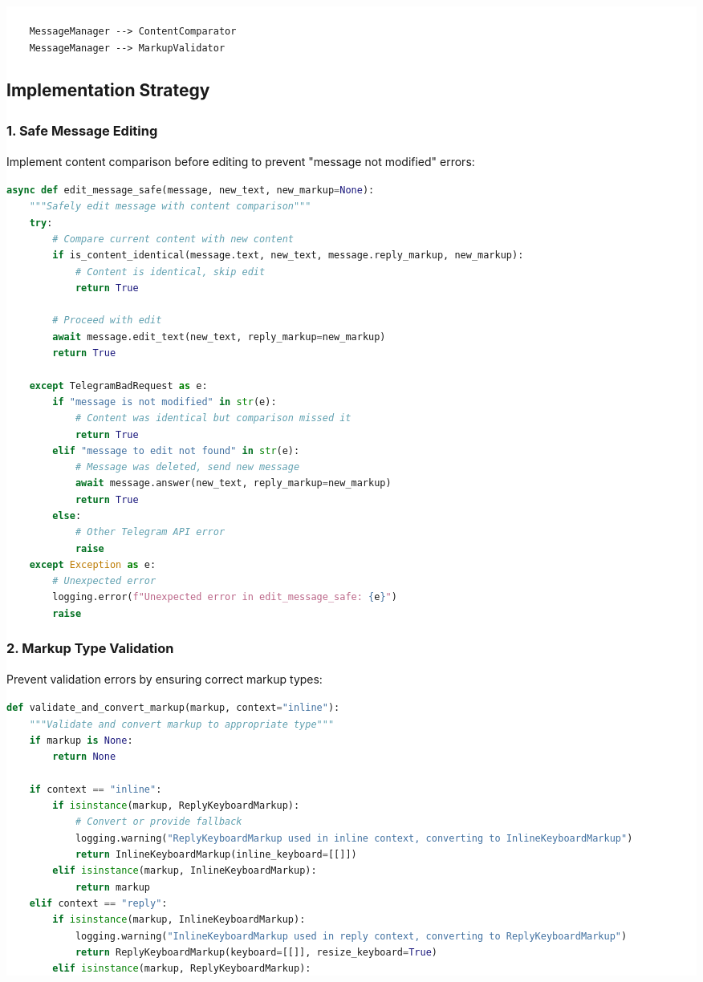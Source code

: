 ```mermaid
    
    MessageManager --> ContentComparator
    MessageManager --> MarkupValidator
```

## Implementation Strategy

### 1. Safe Message Editing
Implement content comparison before editing to prevent "message not modified" errors:

```python
async def edit_message_safe(message, new_text, new_markup=None):
    """Safely edit message with content comparison"""
    try:
        # Compare current content with new content
        if is_content_identical(message.text, new_text, message.reply_markup, new_markup):
            # Content is identical, skip edit
            return True
            
        # Proceed with edit
        await message.edit_text(new_text, reply_markup=new_markup)
        return True
        
    except TelegramBadRequest as e:
        if "message is not modified" in str(e):
            # Content was identical but comparison missed it
            return True
        elif "message to edit not found" in str(e):
            # Message was deleted, send new message
            await message.answer(new_text, reply_markup=new_markup)
            return True
        else:
            # Other Telegram API error
            raise
    except Exception as e:
        # Unexpected error
        logging.error(f"Unexpected error in edit_message_safe: {e}")
        raise
```

### 2. Markup Type Validation
Prevent validation errors by ensuring correct markup types:

```python
def validate_and_convert_markup(markup, context="inline"):
    """Validate and convert markup to appropriate type"""
    if markup is None:
        return None
        
    if context == "inline":
        if isinstance(markup, ReplyKeyboardMarkup):
            # Convert or provide fallback
            logging.warning("ReplyKeyboardMarkup used in inline context, converting to InlineKeyboardMarkup")
            return InlineKeyboardMarkup(inline_keyboard=[[]])
        elif isinstance(markup, InlineKeyboardMarkup):
            return markup
    elif context == "reply":
        if isinstance(markup, InlineKeyboardMarkup):
            logging.warning("InlineKeyboardMarkup used in reply context, converting to ReplyKeyboardMarkup")
            return ReplyKeyboardMarkup(keyboard=[[]], resize_keyboard=True)
        elif isinstance(markup, ReplyKeyboardMarkup):
```